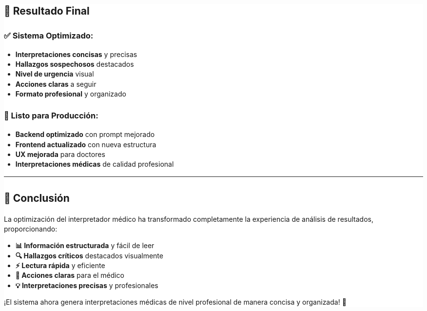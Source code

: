 ## 🎉 **Resultado Final**

### **✅ Sistema Optimizado:**
- **Interpretaciones concisas** y precisas
- **Hallazgos sospechosos** destacados
- **Nivel de urgencia** visual
- **Acciones claras** a seguir
- **Formato profesional** y organizado

### **🚀 Listo para Producción:**
- **Backend optimizado** con prompt mejorado
- **Frontend actualizado** con nueva estructura
- **UX mejorada** para doctores
- **Interpretaciones médicas** de calidad profesional

---

## 🎯 **Conclusión**

La optimización del interpretador médico ha transformado completamente la experiencia de análisis de resultados, proporcionando:

- **📊 Información estructurada** y fácil de leer
- **🔍 Hallazgos críticos** destacados visualmente
- **⚡ Lectura rápida** y eficiente
- **🎯 Acciones claras** para el médico
- **💡 Interpretaciones precisas** y profesionales

¡El sistema ahora genera interpretaciones médicas de nivel profesional de manera concisa y organizada! 🚀

